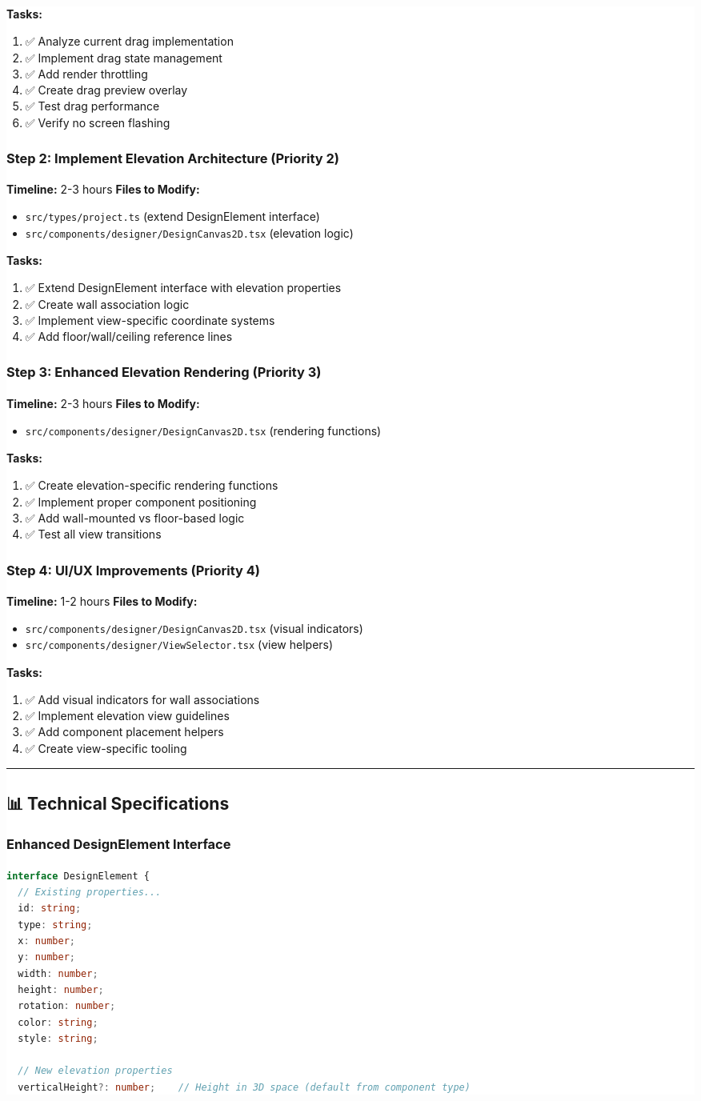 **Tasks:**
1. ✅ Analyze current drag implementation
2. ✅ Implement drag state management
3. ✅ Add render throttling
4. ✅ Create drag preview overlay
5. ✅ Test drag performance
6. ✅ Verify no screen flashing

### **Step 2: Implement Elevation Architecture (Priority 2)**
**Timeline:** 2-3 hours
**Files to Modify:**
- `src/types/project.ts` (extend DesignElement interface)
- `src/components/designer/DesignCanvas2D.tsx` (elevation logic)

**Tasks:**
1. ✅ Extend DesignElement interface with elevation properties
2. ✅ Create wall association logic
3. ✅ Implement view-specific coordinate systems
4. ✅ Add floor/wall/ceiling reference lines

### **Step 3: Enhanced Elevation Rendering (Priority 3)**
**Timeline:** 2-3 hours
**Files to Modify:**
- `src/components/designer/DesignCanvas2D.tsx` (rendering functions)

**Tasks:**
1. ✅ Create elevation-specific rendering functions
2. ✅ Implement proper component positioning
3. ✅ Add wall-mounted vs floor-based logic
4. ✅ Test all view transitions

### **Step 4: UI/UX Improvements (Priority 4)**
**Timeline:** 1-2 hours
**Files to Modify:**
- `src/components/designer/DesignCanvas2D.tsx` (visual indicators)
- `src/components/designer/ViewSelector.tsx` (view helpers)

**Tasks:**
1. ✅ Add visual indicators for wall associations
2. ✅ Implement elevation view guidelines
3. ✅ Add component placement helpers
4. ✅ Create view-specific tooling

---

## 📊 **Technical Specifications**

### **Enhanced DesignElement Interface**
```typescript
interface DesignElement {
  // Existing properties...
  id: string;
  type: string;
  x: number;
  y: number;
  width: number;
  height: number;
  rotation: number;
  color: string;
  style: string;
  
  // New elevation properties
  verticalHeight?: number;    // Height in 3D space (default from component type)
```